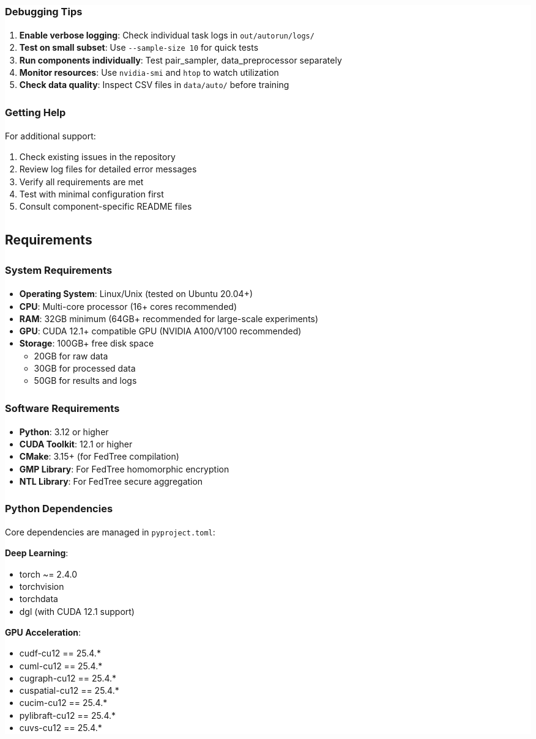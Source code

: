 ### Debugging Tips

1. **Enable verbose logging**: Check individual task logs in `out/autorun/logs/`
2. **Test on small subset**: Use `--sample-size 10` for quick tests
3. **Run components individually**: Test pair_sampler, data_preprocessor separately
4. **Monitor resources**: Use `nvidia-smi` and `htop` to watch utilization
5. **Check data quality**: Inspect CSV files in `data/auto/` before training

### Getting Help

For additional support:

1. Check existing issues in the repository
2. Review log files for detailed error messages
3. Verify all requirements are met
4. Test with minimal configuration first
5. Consult component-specific README files

## Requirements

### System Requirements

- **Operating System**: Linux/Unix (tested on Ubuntu 20.04+)
- **CPU**: Multi-core processor (16+ cores recommended)
- **RAM**: 32GB minimum (64GB+ recommended for large-scale experiments)
- **GPU**: CUDA 12.1+ compatible GPU (NVIDIA A100/V100 recommended)
- **Storage**: 100GB+ free disk space
  - 20GB for raw data
  - 30GB for processed data
  - 50GB for results and logs

### Software Requirements

- **Python**: 3.12 or higher
- **CUDA Toolkit**: 12.1 or higher
- **CMake**: 3.15+ (for FedTree compilation)
- **GMP Library**: For FedTree homomorphic encryption
- **NTL Library**: For FedTree secure aggregation

### Python Dependencies

Core dependencies are managed in `pyproject.toml`:

**Deep Learning**:
- torch ~= 2.4.0
- torchvision
- torchdata
- dgl (with CUDA 12.1 support)

**GPU Acceleration**:
- cudf-cu12 == 25.4.*
- cuml-cu12 == 25.4.*
- cugraph-cu12 == 25.4.*
- cuspatial-cu12 == 25.4.*
- cucim-cu12 == 25.4.*
- pylibraft-cu12 == 25.4.*
- cuvs-cu12 == 25.4.*
